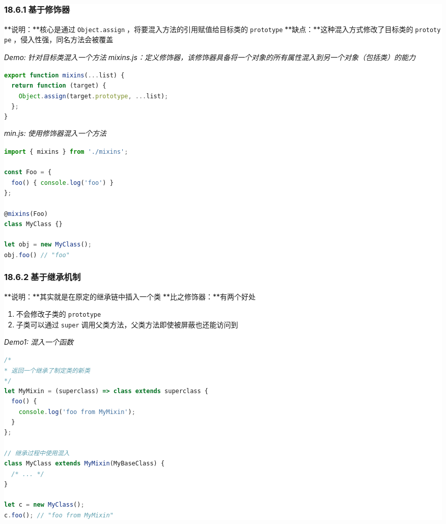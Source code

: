 ### 18.6.1 基于修饰器
**说明：**核心是通过 `Object.assign` ，将要混入方法的引用赋值给目标类的 `prototype`
**缺点：**这种混入方式修改了目标类的 `prototype` ，侵入性强，同名方法会被覆盖

*Demo: 针对目标类混入一个方法*
*mixins.js：定义修饰器，该修饰器具备将一个对象的所有属性混入到另一个对象（包括类）的能力*
```javascript
export function mixins(...list) {
  return function (target) {
    Object.assign(target.prototype, ...list);
  };
}
```
*min.js: 使用修饰器混入一个方法*
```javascript
import { mixins } from './mixins';

const Foo = {
  foo() { console.log('foo') }
};

@mixins(Foo)
class MyClass {}

let obj = new MyClass();
obj.foo() // "foo"
```

### 18.6.2 基于继承机制
**说明：**其实就是在原定的继承链中插入一个类
**比之修饰器：**有两个好处
1. 不会修改子类的 `prototype`
2. 子类可以通过 `super` 调用父类方法，父类方法即使被屏蔽也还能访问到

*Demo1: 混入一个函数*
```javascript
/*
* 返回一个继承了制定类的新类
*/
let MyMixin = (superclass) => class extends superclass {
  foo() {
    console.log('foo from MyMixin');
  }
};

// 继承过程中使用混入
class MyClass extends MyMixin(MyBaseClass) {
  /* ... */
}

let c = new MyClass();
c.foo(); // "foo from MyMixin"
```
